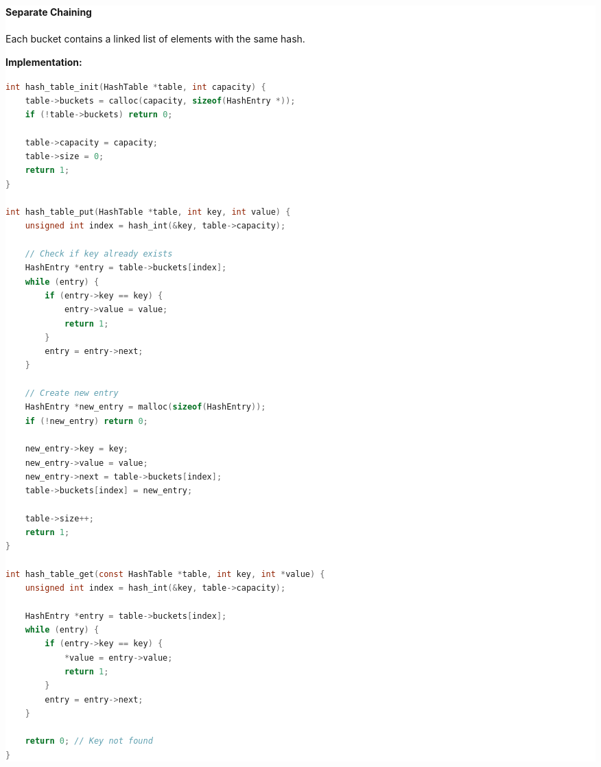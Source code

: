#### Separate Chaining

Each bucket contains a linked list of elements with the same hash.

**Implementation:**
```c
int hash_table_init(HashTable *table, int capacity) {
    table->buckets = calloc(capacity, sizeof(HashEntry *));
    if (!table->buckets) return 0;
    
    table->capacity = capacity;
    table->size = 0;
    return 1;
}

int hash_table_put(HashTable *table, int key, int value) {
    unsigned int index = hash_int(&key, table->capacity);
    
    // Check if key already exists
    HashEntry *entry = table->buckets[index];
    while (entry) {
        if (entry->key == key) {
            entry->value = value;
            return 1;
        }
        entry = entry->next;
    }
    
    // Create new entry
    HashEntry *new_entry = malloc(sizeof(HashEntry));
    if (!new_entry) return 0;
    
    new_entry->key = key;
    new_entry->value = value;
    new_entry->next = table->buckets[index];
    table->buckets[index] = new_entry;
    
    table->size++;
    return 1;
}

int hash_table_get(const HashTable *table, int key, int *value) {
    unsigned int index = hash_int(&key, table->capacity);
    
    HashEntry *entry = table->buckets[index];
    while (entry) {
        if (entry->key == key) {
            *value = entry->value;
            return 1;
        }
        entry = entry->next;
    }
    
    return 0; // Key not found
}
```
